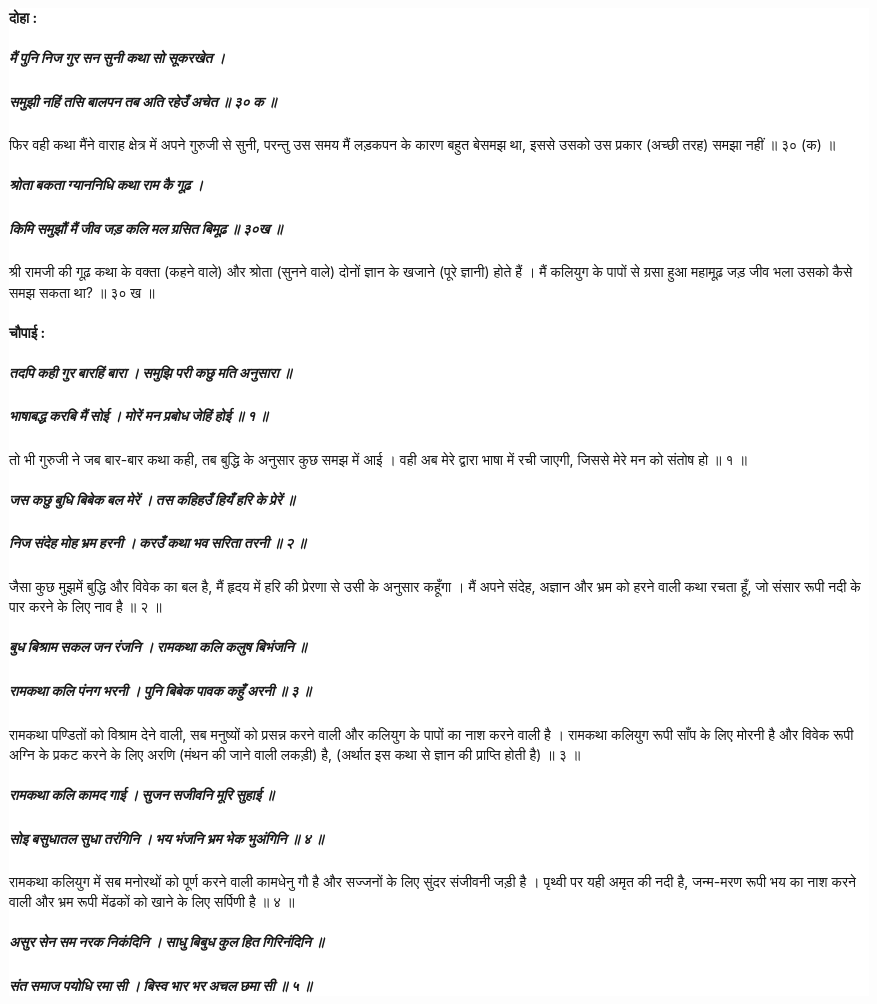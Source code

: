 #### दोहा :

##### मैं पुनि निज गुर सन सुनी कथा सो सूकरखेत ।
##### समुझी नहिं तसि बालपन तब अति रहेउँ अचेत ॥ ३० क ॥

फिर वही कथा मैंने वाराह क्षेत्र में अपने गुरुजी से सुनी, परन्तु उस समय मैं लड़कपन के कारण बहुत बेसमझ था, इससे उसको उस प्रकार (अच्छी तरह) समझा नहीं ॥ ३० (क) ॥

##### श्रोता बकता ग्याननिधि कथा राम कै गूढ़ ।
##### किमि समुझौं मैं जीव जड़ कलि मल ग्रसित बिमूढ़ ॥ ३०ख ॥

श्री रामजी की गूढ़ कथा के वक्ता (कहने वाले) और श्रोता (सुनने वाले) दोनों ज्ञान के खजाने (पूरे ज्ञानी) होते हैं । मैं कलियुग के पापों से ग्रसा हुआ महामूढ़ जड़ जीव भला उसको कैसे समझ सकता था? ॥ ३० ख ॥

#### चौपाई :

##### तदपि कही गुर बारहिं बारा । समुझि परी कछु मति अनुसारा ॥
##### भाषाबद्ध करबि मैं सोई । मोरें मन प्रबोध जेहिं होई ॥ १ ॥

तो भी गुरुजी ने जब बार-बार कथा कही, तब बुद्धि के अनुसार कुछ समझ में आई । वही अब मेरे द्वारा भाषा में रची जाएगी, जिससे मेरे मन को संतोष हो ॥ १ ॥

##### जस कछु बुधि बिबेक बल मेरें । तस कहिहउँ हियँ हरि के प्रेरें ॥
##### निज संदेह मोह भ्रम हरनी । करउँ कथा भव सरिता तरनी ॥ २ ॥

जैसा कुछ मुझमें बुद्धि और विवेक का बल है, मैं हृदय में हरि की प्रेरणा से उसी के अनुसार कहूँगा । मैं अपने संदेह, अज्ञान और भ्रम को हरने वाली कथा रचता हूँ, जो संसार रूपी नदी के पार करने के लिए नाव है ॥ २ ॥

##### बुध बिश्राम सकल जन रंजनि । रामकथा कलि कलुष बिभंजनि ॥
##### रामकथा कलि पंनग भरनी । पुनि बिबेक पावक कहुँ अरनी ॥ ३ ॥

रामकथा पण्डितों को विश्राम देने वाली, सब मनुष्यों को प्रसन्न करने वाली और कलियुग के पापों का नाश करने वाली है । रामकथा कलियुग रूपी साँप के लिए मोरनी है और विवेक रूपी अग्नि के प्रकट करने के लिए अरणि (मंथन की जाने वाली लकड़ी) है, (अर्थात इस कथा से ज्ञान की प्राप्ति होती है) ॥ ३ ॥

##### रामकथा कलि कामद गाई । सुजन सजीवनि मूरि सुहाई ॥
##### सोइ बसुधातल सुधा तरंगिनि । भय भंजनि भ्रम भेक भुअंगिनि ॥ ४ ॥

रामकथा कलियुग में सब मनोरथों को पूर्ण करने वाली कामधेनु गौ है और सज्जनों के लिए सुंदर संजीवनी जड़ी है । पृथ्वी पर यही अमृत की नदी है, जन्म-मरण रूपी भय का नाश करने वाली और भ्रम रूपी मेंढकों को खाने के लिए सर्पिणी है ॥ ४ ॥

##### असुर सेन सम नरक निकंदिनि । साधु बिबुध कुल हित गिरिनंदिनि ॥
##### संत समाज पयोधि रमा सी । बिस्व भार भर अचल छमा सी ॥ ५ ॥
